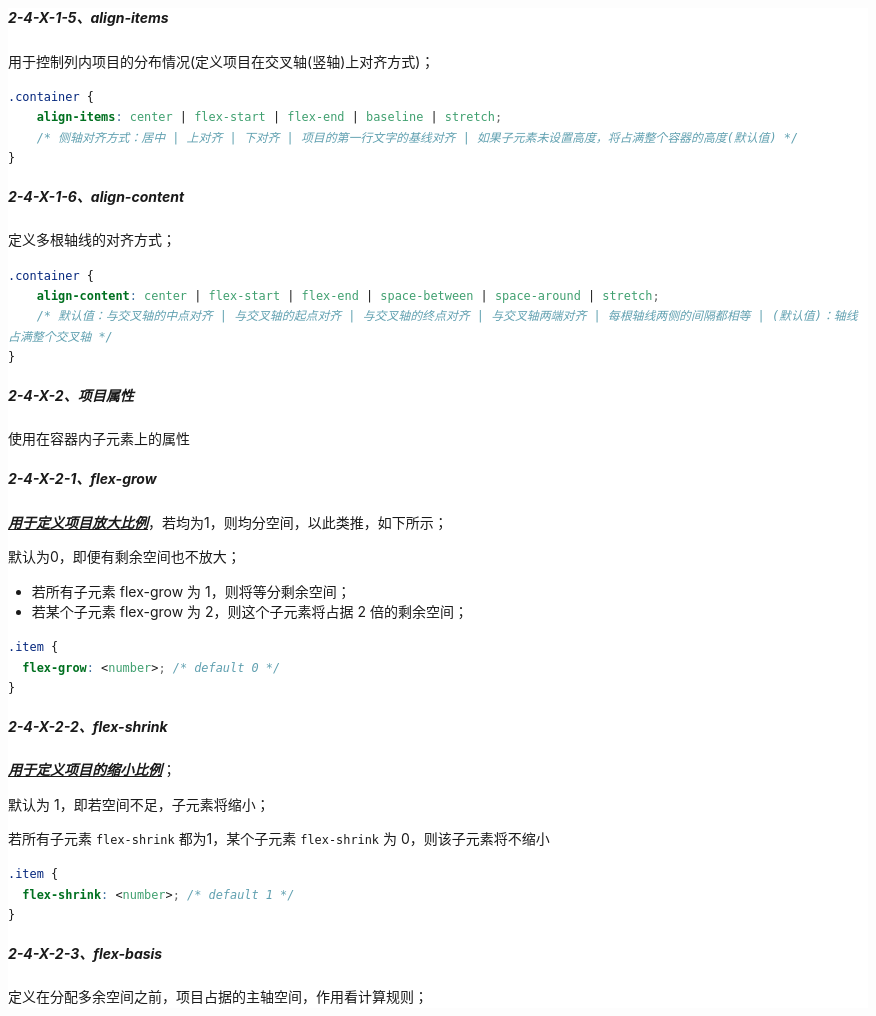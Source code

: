 ##### 2-4-X-1-5、align-items

用于控制列内项目的分布情况(定义项目在交叉轴(竖轴)上对齐方式)；

```css
.container {
    align-items: center | flex-start | flex-end | baseline | stretch;
    /* 侧轴对齐方式：居中 | 上对齐 | 下对齐 | 项目的第一行文字的基线对齐 | 如果子元素未设置高度，将占满整个容器的高度(默认值) */
}
```

##### 2-4-X-1-6、align-content

定义多根轴线的对齐方式；

```css
.container {
    align-content: center | flex-start | flex-end | space-between | space-around | stretch;
    /* 默认值：与交叉轴的中点对齐 | 与交叉轴的起点对齐 | 与交叉轴的终点对齐 | 与交叉轴两端对齐 | 每根轴线两侧的间隔都相等 | (默认值)：轴线占满整个交叉轴 */
}
```



##### 2-4-X-2、项目属性

使用在容器内子元素上的属性

##### 2-4-X-2-1、flex-grow

**<u>*用于定义项目放大比例*</u>**，若均为1，则均分空间，以此类推，如下所示；

默认为0，即便有剩余空间也不放大；

- 若所有子元素 flex-grow 为 1，则将等分剩余空间；
- 若某个子元素 flex-grow 为 2，则这个子元素将占据 2 倍的剩余空间；

```css
.item {
  flex-grow: <number>; /* default 0 */
}
```

##### 2-4-X-2-2、flex-shrink

**<u>*用于定义项目的缩小比例*</u>**；

默认为 1，即若空间不足，子元素将缩小；

若所有子元素 `flex-shrink` 都为1，某个子元素 `flex-shrink` 为 0，则该子元素将不缩小

```css
.item {
  flex-shrink: <number>; /* default 1 */
}
```

##### 2-4-X-2-3、flex-basis

定义在分配多余空间之前，项目占据的主轴空间，作用看计算规则；
